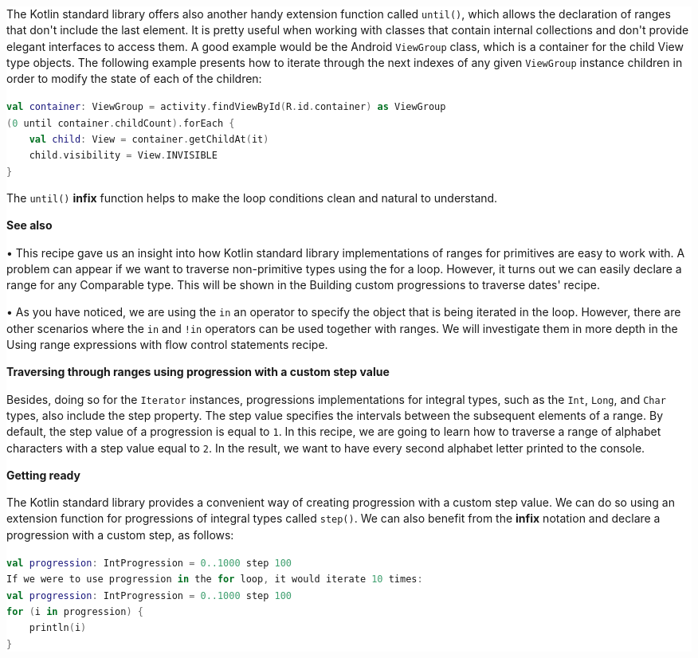The Kotlin standard library offers also another handy extension function called `until()`, which allows the declaration of ranges that don't include the last element. 
It is pretty useful when working with classes that contain internal collections and don't provide elegant interfaces to access them.
A good example would be the Android `ViewGroup` class, which is a container for the child View type objects.
The following example presents how to iterate through the next indexes of any given `ViewGroup` instance children in order to modify the state of each of the children:

```kotlin
val container: ViewGroup = activity.findViewById(R.id.container) as ViewGroup
(0 until container.childCount).forEach {
    val child: View = container.getChildAt(it)
    child.visibility = View.INVISIBLE
}

```

The `until()` **infix** function helps to make the loop conditions clean and natural to understand.

**See also**

• This recipe gave us an insight into how Kotlin standard library implementations of ranges for primitives are easy to work with.
A problem can appear if we want to traverse non-primitive types using the for a loop.
However, it turns out we can easily declare a range for any Comparable type. 
This will be shown in the Building custom progressions to traverse dates' recipe.

• As you have noticed, we are using the `in` an operator to specify the object that is being iterated in the loop. 
However, there are other scenarios where the `in` and `!in` operators can be used together with ranges.
We will investigate them in more depth in the Using range expressions with flow control statements recipe.


**Traversing through ranges using progression with a custom step value**

Besides, doing so for the `Iterator` instances, progressions implementations for integral types, such as the `Int`, `Long`, and `Char` types, also include the step property. 
The step value specifies the intervals between the subsequent elements of a range.
By default, the step value of a progression is equal to `1`.
In this recipe, we are going to learn how to traverse a range of alphabet characters with a step value equal to `2`. 
In the result, we want to have every second alphabet letter printed to the console.

**Getting ready**

The Kotlin standard library provides a convenient way of creating progression with a custom step value. 
We can do so using an extension function for progressions of integral types called `step()`. 
We can also benefit from the **infix** notation and declare a progression with a custom step, as follows:

```kotlin
val progression: IntProgression = 0..1000 step 100
If we were to use progression in the for loop, it would iterate 10 times:
val progression: IntProgression = 0..1000 step 100
for (i in progression) {
    println(i)
}
```
